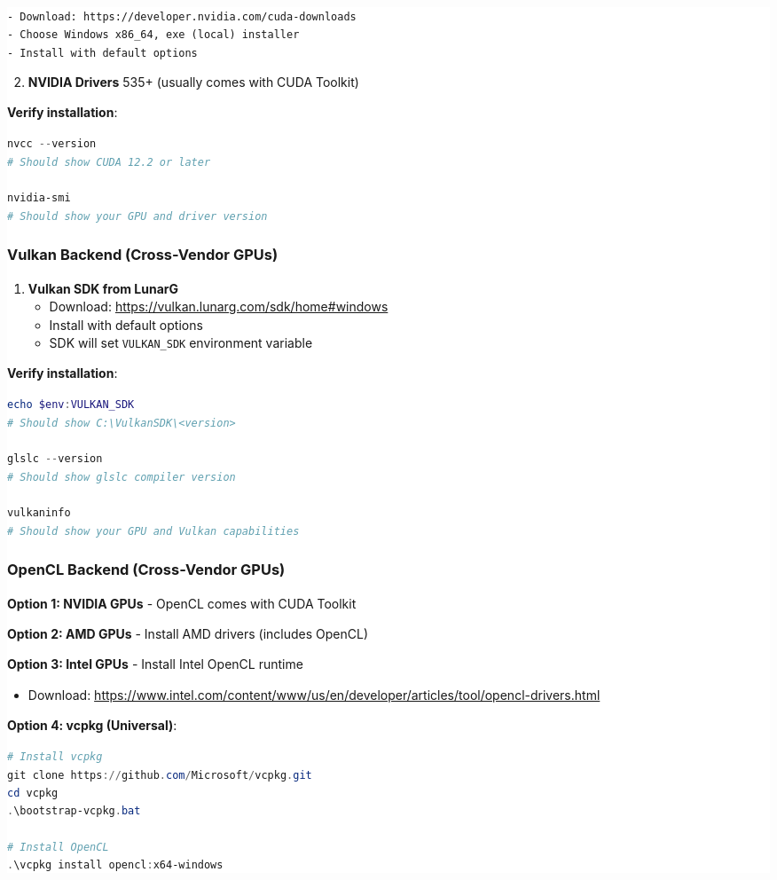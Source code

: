     - Download: https://developer.nvidia.com/cuda-downloads
    - Choose Windows x86_64, exe (local) installer
    - Install with default options

2. **NVIDIA Drivers** 535+ (usually comes with CUDA Toolkit)

**Verify installation**:

```powershell
nvcc --version
# Should show CUDA 12.2 or later

nvidia-smi
# Should show your GPU and driver version
```

### Vulkan Backend (Cross-Vendor GPUs)

1. **Vulkan SDK from LunarG**
    - Download: https://vulkan.lunarg.com/sdk/home#windows
    - Install with default options
    - SDK will set `VULKAN_SDK` environment variable

**Verify installation**:

```powershell
echo $env:VULKAN_SDK
# Should show C:\VulkanSDK\<version>

glslc --version
# Should show glslc compiler version

vulkaninfo
# Should show your GPU and Vulkan capabilities
```

### OpenCL Backend (Cross-Vendor GPUs)

**Option 1: NVIDIA GPUs** - OpenCL comes with CUDA Toolkit

**Option 2: AMD GPUs** - Install AMD drivers (includes OpenCL)

**Option 3: Intel GPUs** - Install Intel OpenCL runtime

-   Download: https://www.intel.com/content/www/us/en/developer/articles/tool/opencl-drivers.html

**Option 4: vcpkg (Universal)**:

```powershell
# Install vcpkg
git clone https://github.com/Microsoft/vcpkg.git
cd vcpkg
.\bootstrap-vcpkg.bat

# Install OpenCL
.\vcpkg install opencl:x64-windows
```

